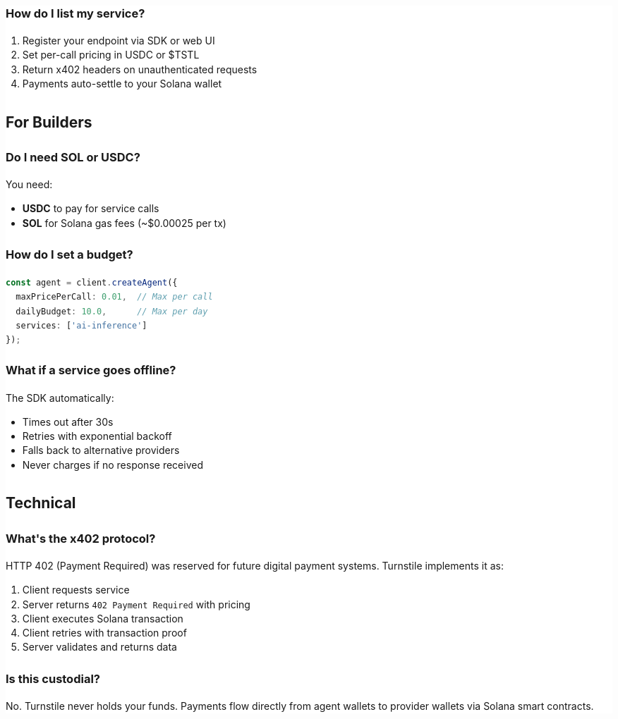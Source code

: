 ### How do I list my service?

1. Register your endpoint via SDK or web UI
2. Set per-call pricing in USDC or $TSTL
3. Return x402 headers on unauthenticated requests
4. Payments auto-settle to your Solana wallet


## For Builders

### Do I need SOL or USDC?

You need:
- **USDC** to pay for service calls
- **SOL** for Solana gas fees (~$0.00025 per tx)

### How do I set a budget?

```typescript
const agent = client.createAgent({
  maxPricePerCall: 0.01,  // Max per call
  dailyBudget: 10.0,      // Max per day
  services: ['ai-inference']
});
```

### What if a service goes offline?

The SDK automatically:
- Times out after 30s
- Retries with exponential backoff
- Falls back to alternative providers
- Never charges if no response received

## Technical

### What's the x402 protocol?

HTTP 402 (Payment Required) was reserved for future digital payment systems. Turnstile implements it as:

1. Client requests service
2. Server returns `402 Payment Required` with pricing
3. Client executes Solana transaction
4. Client retries with transaction proof
5. Server validates and returns data

### Is this custodial?

No. Turnstile never holds your funds. Payments flow directly from agent wallets to provider wallets via Solana smart contracts.
